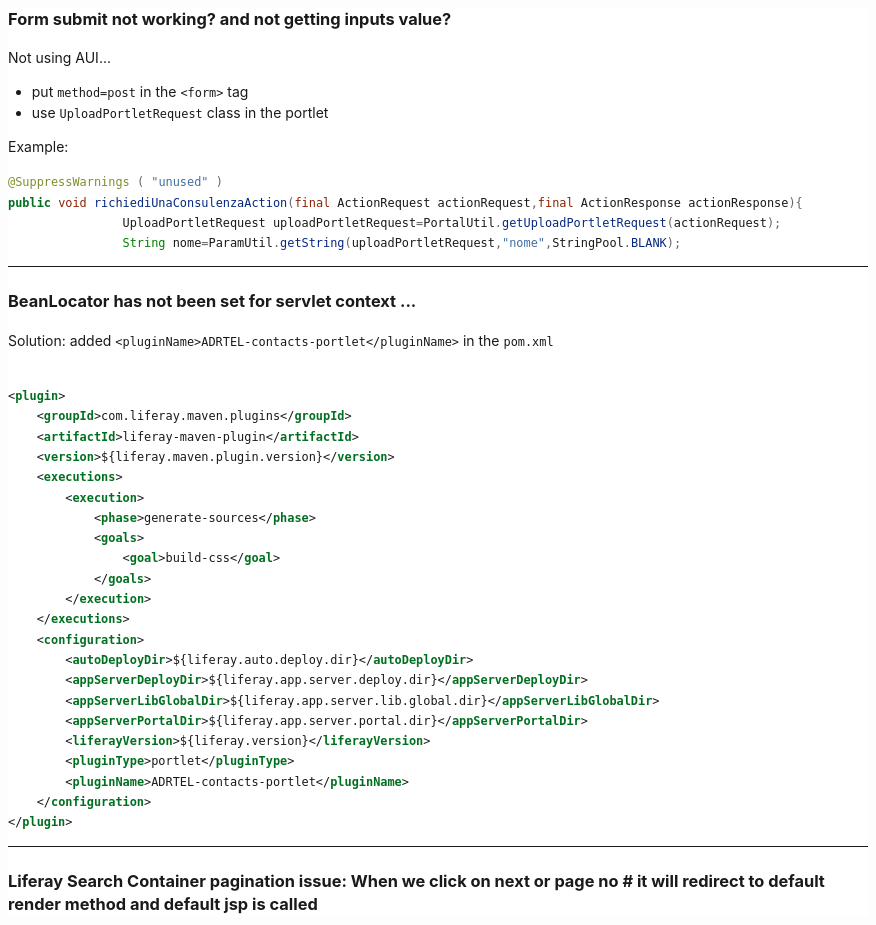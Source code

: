 
### Form submit not working? and not getting inputs value?

Not using AUI...

+ put ```method=post``` in the ```<form>``` tag
+ use ```UploadPortletRequest``` class in the portlet

Example:

```java
@SuppressWarnings ( "unused" )
public void richiediUnaConsulenzaAction(final ActionRequest actionRequest,final ActionResponse actionResponse){
				UploadPortletRequest uploadPortletRequest=PortalUtil.getUploadPortletRequest(actionRequest);
				String nome=ParamUtil.getString(uploadPortletRequest,"nome",StringPool.BLANK);
```

---

### BeanLocator has not been set for servlet context ...

Solution: added ```<pluginName>ADRTEL-contacts-portlet</pluginName>``` in the ```pom.xml```

```xml

<plugin>
	<groupId>com.liferay.maven.plugins</groupId>
	<artifactId>liferay-maven-plugin</artifactId>
	<version>${liferay.maven.plugin.version}</version>
	<executions>
		<execution>
			<phase>generate-sources</phase>
			<goals>
				<goal>build-css</goal>
			</goals>
		</execution>
	</executions>
	<configuration>
		<autoDeployDir>${liferay.auto.deploy.dir}</autoDeployDir>
		<appServerDeployDir>${liferay.app.server.deploy.dir}</appServerDeployDir>
		<appServerLibGlobalDir>${liferay.app.server.lib.global.dir}</appServerLibGlobalDir>
		<appServerPortalDir>${liferay.app.server.portal.dir}</appServerPortalDir>
		<liferayVersion>${liferay.version}</liferayVersion>
		<pluginType>portlet</pluginType>
		<pluginName>ADRTEL-contacts-portlet</pluginName>
	</configuration>
</plugin>
```

---

### Liferay Search Container pagination issue: When we click on next or page no # it will redirect to default render method and default jsp is called
